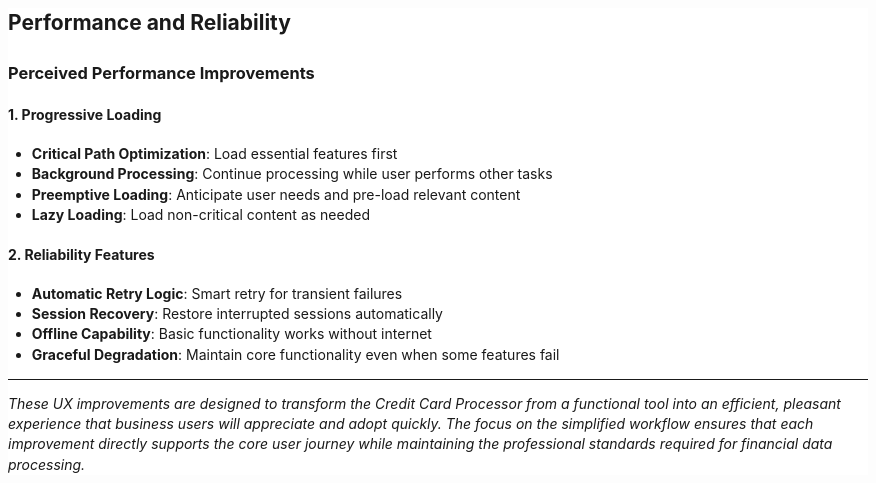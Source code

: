 ## Performance and Reliability

### Perceived Performance Improvements

#### 1. Progressive Loading
- **Critical Path Optimization**: Load essential features first
- **Background Processing**: Continue processing while user performs other tasks
- **Preemptive Loading**: Anticipate user needs and pre-load relevant content
- **Lazy Loading**: Load non-critical content as needed

#### 2. Reliability Features
- **Automatic Retry Logic**: Smart retry for transient failures
- **Session Recovery**: Restore interrupted sessions automatically
- **Offline Capability**: Basic functionality works without internet
- **Graceful Degradation**: Maintain core functionality even when some features fail

---

*These UX improvements are designed to transform the Credit Card Processor from a functional tool into an efficient, pleasant experience that business users will appreciate and adopt quickly. The focus on the simplified workflow ensures that each improvement directly supports the core user journey while maintaining the professional standards required for financial data processing.*
